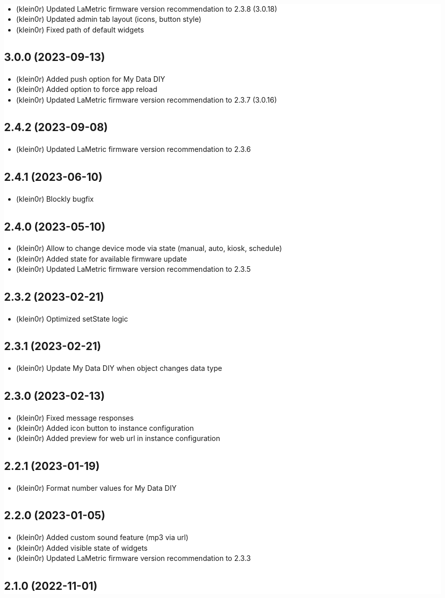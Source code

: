 * (klein0r) Updated LaMetric firmware version recommendation to 2.3.8 (3.0.18)
* (klein0r) Updated admin tab layout (icons, button style)
* (klein0r) Fixed path of default widgets

## 3.0.0 (2023-09-13)

* (klein0r) Added push option for My Data DIY
* (klein0r) Added option to force app reload
* (klein0r) Updated LaMetric firmware version recommendation to 2.3.7 (3.0.16)

## 2.4.2 (2023-09-08)

* (klein0r) Updated LaMetric firmware version recommendation to 2.3.6

## 2.4.1 (2023-06-10)

* (klein0r) Blockly bugfix

## 2.4.0 (2023-05-10)

* (klein0r) Allow to change device mode via state (manual, auto, kiosk, schedule)
* (klein0r) Added state for available firmware update
* (klein0r) Updated LaMetric firmware version recommendation to 2.3.5

## 2.3.2 (2023-02-21)

* (klein0r) Optimized setState logic

## 2.3.1 (2023-02-21)

* (klein0r) Update My Data DIY when object changes data type

## 2.3.0 (2023-02-13)

* (klein0r) Fixed message responses
* (klein0r) Added icon button to instance configuration
* (klein0r) Added preview for web url in instance configuration

## 2.2.1 (2023-01-19)

* (klein0r) Format number values for My Data DIY

## 2.2.0 (2023-01-05)

* (klein0r) Added custom sound feature (mp3 via url)
* (klein0r) Added visible state of widgets
* (klein0r) Updated LaMetric firmware version recommendation to 2.3.3

## 2.1.0 (2022-11-01)

